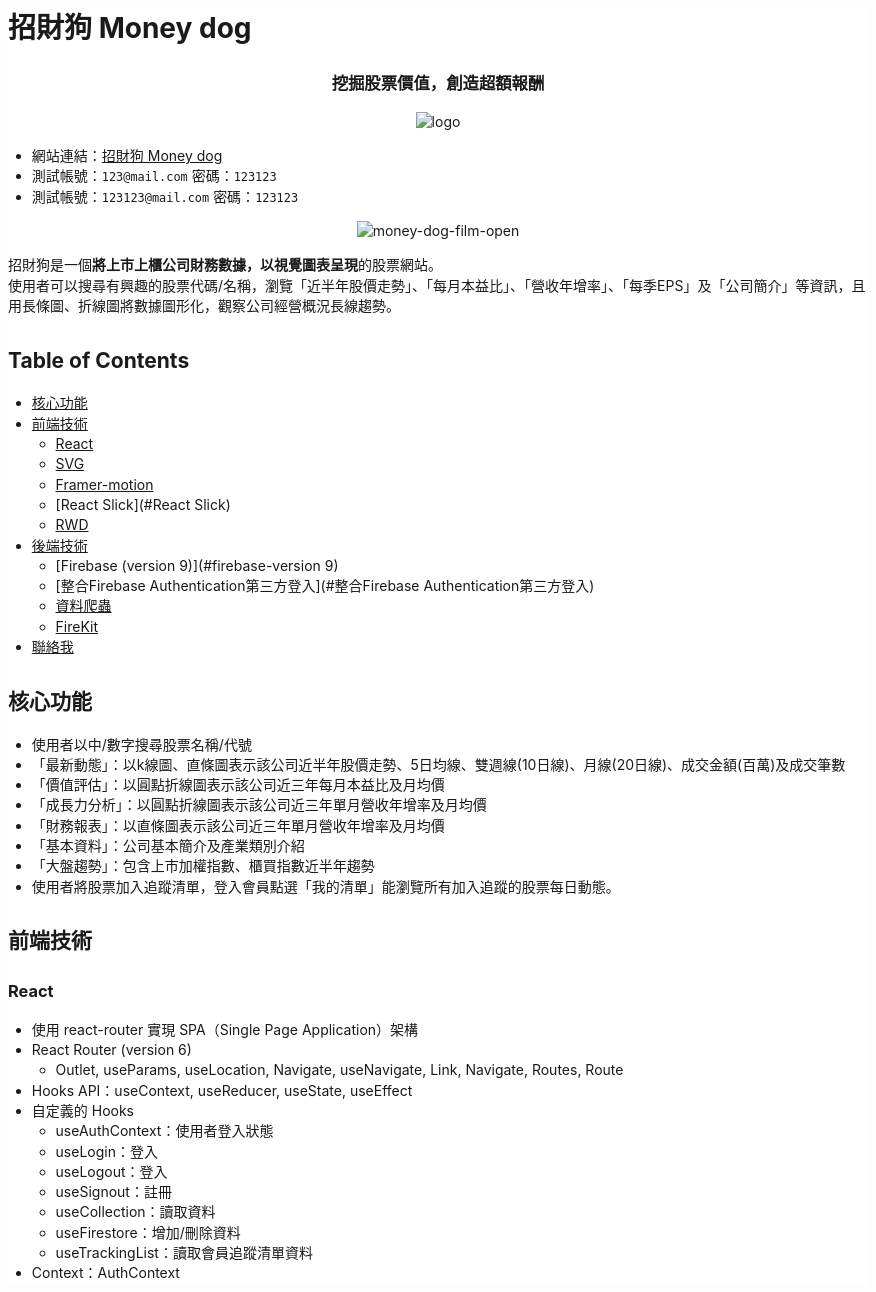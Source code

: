 # 招財狗 Money dog   

<h3 align="center">
  挖掘股票價值，創造超額報酬
</h3>
<p align="center">
  <img src="https://user-images.githubusercontent.com/94620926/173223066-31b830af-39ba-4a8e-801f-592b624c7472.jpg" width = "50"    height = "50" alt="logo" />
</p>

+ 網站連結：[招財狗 Money dog](https://truffle-dog-56562.web.app/)
+ 測試帳號：`123@mail.com`  密碼：`123123`
+ 測試帳號：`123123@mail.com`  密碼：`123123`

<p align="center">
  <img src="https://user-images.githubusercontent.com/94620926/173226725-9ce99604-a6c2-4b19-bf9c-3c5edac49116.gif" alt="money-dog-film-open" width = "450" height = "300"/>
</p>


招財狗是一個**將上市上櫃公司財務數據，以視覺圖表呈現**的股票網站。<br/>
使用者可以搜尋有興趣的股票代碼/名稱，瀏覽「近半年股價走勢」、「每月本益比」、「營收年增率」、「每季EPS」及「公司簡介」等資訊，且用長條圖、折線圖將數據圖形化，觀察公司經營概況長線趨勢。
## Table of Contents ##
+ [核心功能](#main-feature)
+ [前端技術](#frontend-technique)
    + [React](#react)
    + [SVG](#SVG)
    + [Framer-motion](#Framer-motion)
    + [React Slick](#React Slick)
    + [RWD](#RWD)
+ [後端技術](#backend-technique)
    + [Firebase (version 9)](#firebase-version 9)
    + [整合Firebase Authentication第三方登入](#整合Firebase Authentication第三方登入)
    + [資料爬蟲](#資料爬蟲)
    + [FireKit](#FireKit)
+ [聯絡我](#contact)

## 核心功能
+ 使用者以中/數字搜尋股票名稱/代號
+ 「最新動態」：以k線圖、直條圖表示該公司近半年股價走勢、5日均線、雙週線(10日線)、月線(20日線)、成交金額(百萬)及成交筆數
+ 「價值評估」：以圓點折線圖表示該公司近三年每月本益比及月均價
+ 「成長力分析」：以圓點折線圖表示該公司近三年單月營收年增率及月均價
+ 「財務報表」：以直條圖表示該公司近三年單月營收年增率及月均價
+ 「基本資料」：公司基本簡介及產業類別介紹
+ 「大盤趨勢」：包含上市加權指數、櫃買指數近半年趨勢
+ 使用者將股票加入追蹤清單，登入會員點選「我的清單」能瀏覽所有加入追蹤的股票每日動態。

## 前端技術
### React
 + 使用 react-router 實現 SPA（Single Page Application）架構
 + React Router (version 6)
      - Outlet, useParams, useLocation, Navigate, useNavigate, Link, Navigate, Routes, Route
 + Hooks API：useContext, useReducer, useState, useEffect
 + 自定義的 Hooks
      - useAuthContext：使用者登入狀態
      - useLogin：登入
      - useLogout：登入
      - useSignout：註冊
      - useCollection：讀取資料
      - useFirestore：增加/刪除資料
      - useTrackingList：讀取會員追蹤清單資料
+ Context：AuthContext